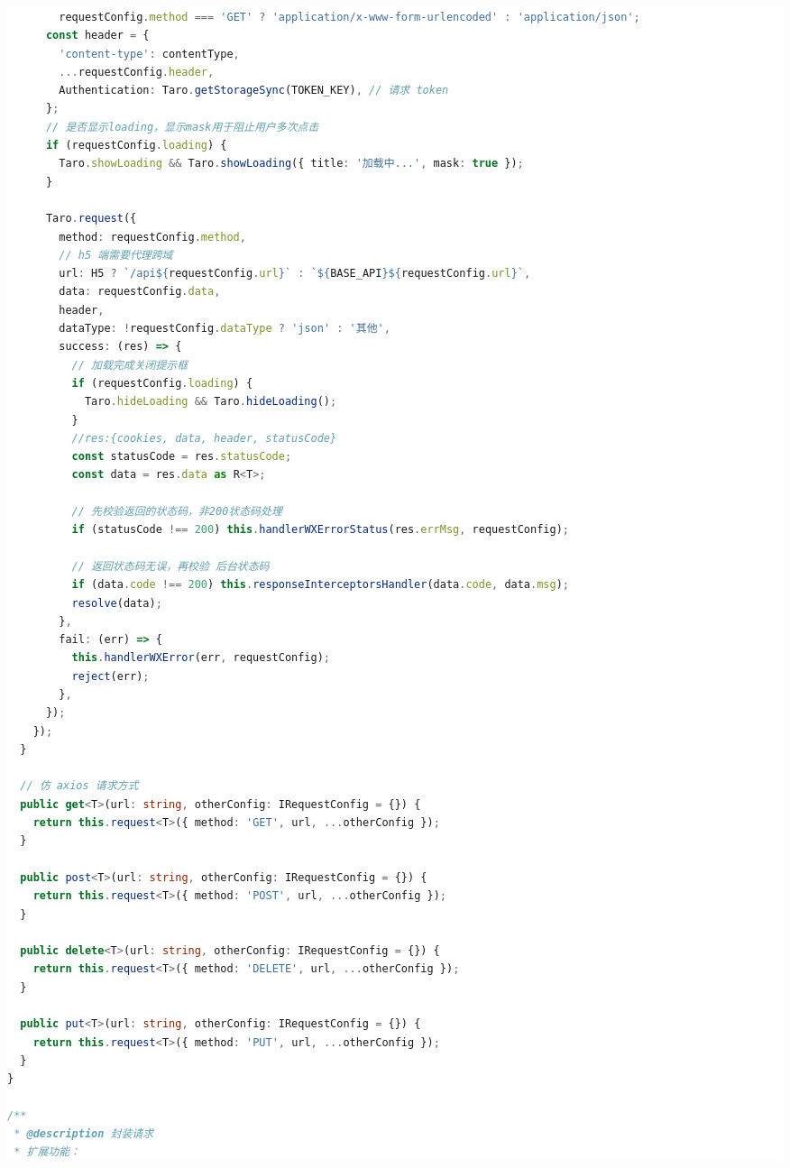 ```ts
        requestConfig.method === 'GET' ? 'application/x-www-form-urlencoded' : 'application/json';
      const header = {
        'content-type': contentType,
        ...requestConfig.header,
        Authentication: Taro.getStorageSync(TOKEN_KEY), // 请求 token
      };
      // 是否显示loading，显示mask用于阻止用户多次点击
      if (requestConfig.loading) {
        Taro.showLoading && Taro.showLoading({ title: '加载中...', mask: true });
      }

      Taro.request({
        method: requestConfig.method,
        // h5 端需要代理跨域
        url: H5 ? `/api${requestConfig.url}` : `${BASE_API}${requestConfig.url}`,
        data: requestConfig.data,
        header,
        dataType: !requestConfig.dataType ? 'json' : '其他',
        success: (res) => {
          // 加载完成关闭提示框
          if (requestConfig.loading) {
            Taro.hideLoading && Taro.hideLoading();
          }
          //res:{cookies, data, header, statusCode}
          const statusCode = res.statusCode;
          const data = res.data as R<T>;

          // 先校验返回的状态码，非200状态码处理
          if (statusCode !== 200) this.handlerWXErrorStatus(res.errMsg, requestConfig);

          // 返回状态码无误，再校验 后台状态码
          if (data.code !== 200) this.responseInterceptorsHandler(data.code, data.msg);
          resolve(data);
        },
        fail: (err) => {
          this.handlerWXError(err, requestConfig);
          reject(err);
        },
      });
    });
  }

  // 仿 axios 请求方式
  public get<T>(url: string, otherConfig: IRequestConfig = {}) {
    return this.request<T>({ method: 'GET', url, ...otherConfig });
  }

  public post<T>(url: string, otherConfig: IRequestConfig = {}) {
    return this.request<T>({ method: 'POST', url, ...otherConfig });
  }

  public delete<T>(url: string, otherConfig: IRequestConfig = {}) {
    return this.request<T>({ method: 'DELETE', url, ...otherConfig });
  }

  public put<T>(url: string, otherConfig: IRequestConfig = {}) {
    return this.request<T>({ method: 'PUT', url, ...otherConfig });
  }
}

/**
 * @description 封装请求
 * 扩展功能：
```